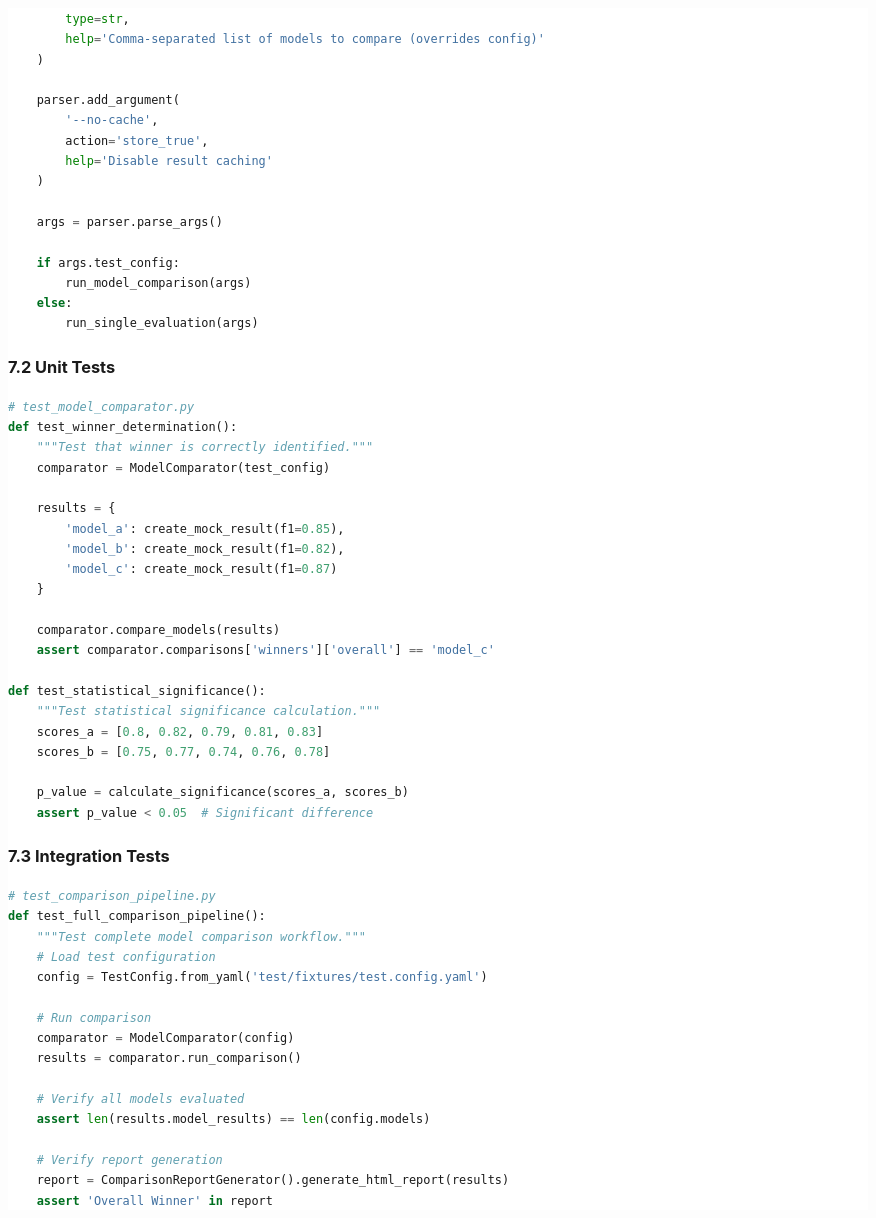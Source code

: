 ```python
        type=str,
        help='Comma-separated list of models to compare (overrides config)'
    )
    
    parser.add_argument(
        '--no-cache',
        action='store_true',
        help='Disable result caching'
    )
    
    args = parser.parse_args()
    
    if args.test_config:
        run_model_comparison(args)
    else:
        run_single_evaluation(args)
```

### 7.2 Unit Tests
```python
# test_model_comparator.py
def test_winner_determination():
    """Test that winner is correctly identified."""
    comparator = ModelComparator(test_config)
    
    results = {
        'model_a': create_mock_result(f1=0.85),
        'model_b': create_mock_result(f1=0.82),
        'model_c': create_mock_result(f1=0.87)
    }
    
    comparator.compare_models(results)
    assert comparator.comparisons['winners']['overall'] == 'model_c'

def test_statistical_significance():
    """Test statistical significance calculation."""
    scores_a = [0.8, 0.82, 0.79, 0.81, 0.83]
    scores_b = [0.75, 0.77, 0.74, 0.76, 0.78]
    
    p_value = calculate_significance(scores_a, scores_b)
    assert p_value < 0.05  # Significant difference
```

### 7.3 Integration Tests
```python
# test_comparison_pipeline.py
def test_full_comparison_pipeline():
    """Test complete model comparison workflow."""
    # Load test configuration
    config = TestConfig.from_yaml('test/fixtures/test.config.yaml')
    
    # Run comparison
    comparator = ModelComparator(config)
    results = comparator.run_comparison()
    
    # Verify all models evaluated
    assert len(results.model_results) == len(config.models)
    
    # Verify report generation
    report = ComparisonReportGenerator().generate_html_report(results)
    assert 'Overall Winner' in report
```
